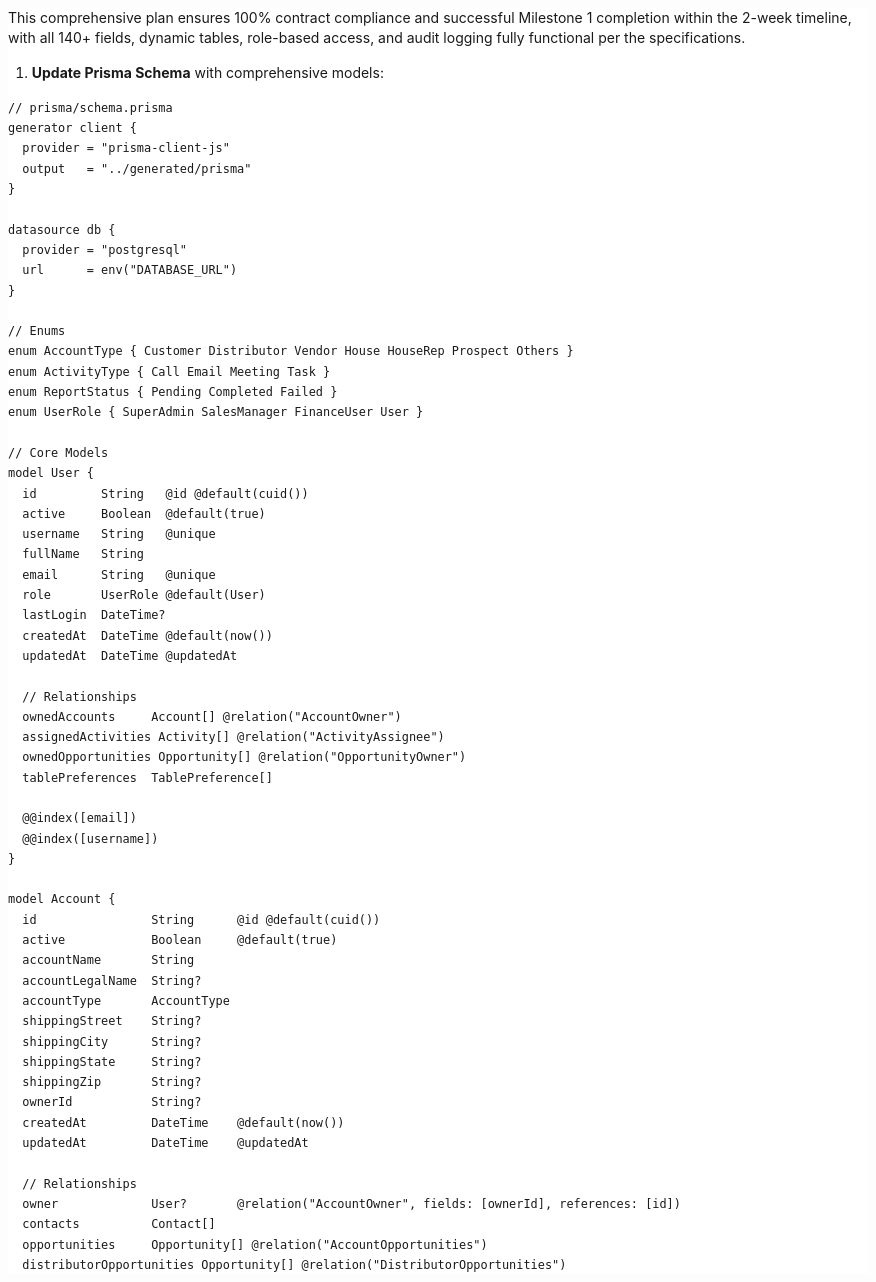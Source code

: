 This comprehensive plan ensures 100% contract compliance and successful Milestone 1 completion within the 2-week timeline, with all 140+ fields, dynamic tables, role-based access, and audit logging fully functional per the specifications.
1. **Update Prisma Schema** with comprehensive models:

```prisma
// prisma/schema.prisma
generator client {
  provider = "prisma-client-js"
  output   = "../generated/prisma"
}

datasource db {
  provider = "postgresql"
  url      = env("DATABASE_URL")
}

// Enums
enum AccountType { Customer Distributor Vendor House HouseRep Prospect Others }
enum ActivityType { Call Email Meeting Task }
enum ReportStatus { Pending Completed Failed }
enum UserRole { SuperAdmin SalesManager FinanceUser User }

// Core Models
model User {
  id         String   @id @default(cuid())
  active     Boolean  @default(true)
  username   String   @unique
  fullName   String
  email      String   @unique
  role       UserRole @default(User)
  lastLogin  DateTime?
  createdAt  DateTime @default(now())
  updatedAt  DateTime @updatedAt

  // Relationships
  ownedAccounts     Account[] @relation("AccountOwner")
  assignedActivities Activity[] @relation("ActivityAssignee")
  ownedOpportunities Opportunity[] @relation("OpportunityOwner")
  tablePreferences  TablePreference[]

  @@index([email])
  @@index([username])
}

model Account {
  id                String      @id @default(cuid())
  active            Boolean     @default(true)
  accountName       String
  accountLegalName  String?
  accountType       AccountType
  shippingStreet    String?
  shippingCity      String?
  shippingState     String?
  shippingZip       String?
  ownerId           String?
  createdAt         DateTime    @default(now())
  updatedAt         DateTime    @updatedAt

  // Relationships
  owner             User?       @relation("AccountOwner", fields: [ownerId], references: [id])
  contacts          Contact[]
  opportunities     Opportunity[] @relation("AccountOpportunities")
  distributorOpportunities Opportunity[] @relation("DistributorOpportunities")
```